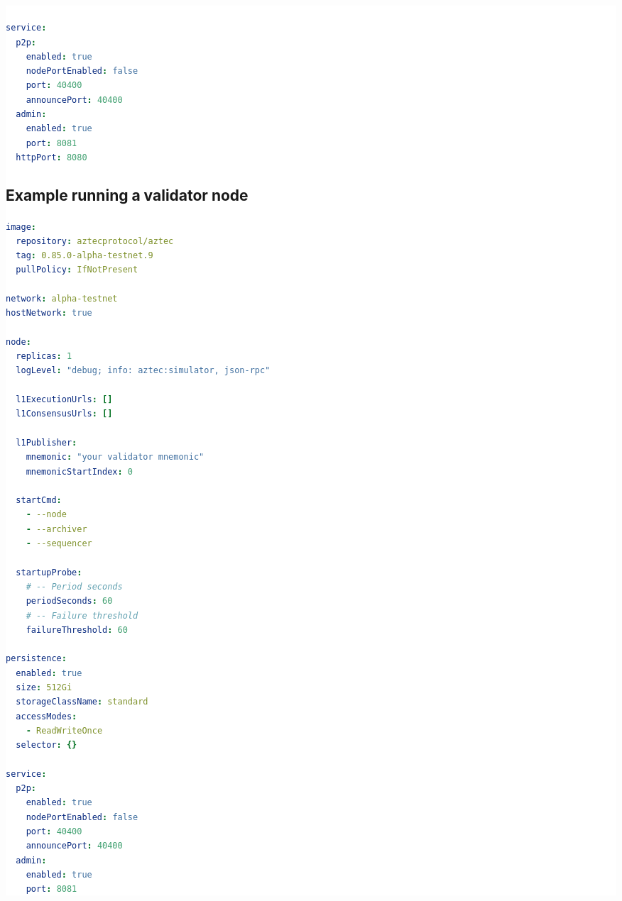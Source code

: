 ```yaml

service:
  p2p:
    enabled: true
    nodePortEnabled: false
    port: 40400
    announcePort: 40400
  admin:
    enabled: true
    port: 8081
  httpPort: 8080
```

## Example running a validator node
```yaml
image:
  repository: aztecprotocol/aztec
  tag: 0.85.0-alpha-testnet.9
  pullPolicy: IfNotPresent

network: alpha-testnet
hostNetwork: true

node:
  replicas: 1
  logLevel: "debug; info: aztec:simulator, json-rpc"

  l1ExecutionUrls: []
  l1ConsensusUrls: []

  l1Publisher:
    mnemonic: "your validator mnemonic"
    mnemonicStartIndex: 0

  startCmd:
    - --node
    - --archiver
    - --sequencer

  startupProbe:
    # -- Period seconds
    periodSeconds: 60
    # -- Failure threshold
    failureThreshold: 60

persistence:
  enabled: true
  size: 512Gi
  storageClassName: standard
  accessModes:
    - ReadWriteOnce
  selector: {}

service:
  p2p:
    enabled: true
    nodePortEnabled: false
    port: 40400
    announcePort: 40400
  admin:
    enabled: true
    port: 8081
```
